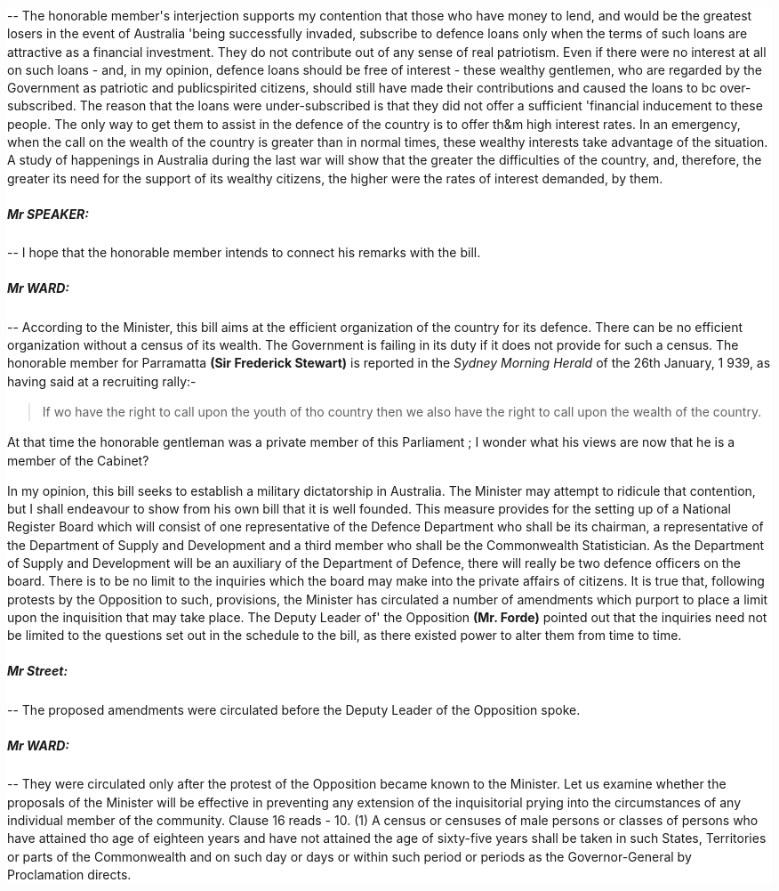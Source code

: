 -- The honorable member's interjection supports my contention that those who have money to lend, and would be the greatest losers in the event of Australia 'being successfully invaded, subscribe to defence loans only when the terms of such loans are attractive as a financial investment. They do not contribute out of any sense of real patriotism. Even if there were no interest at all on such loans - and, in my  opinion,  defence loans should be free of interest - these wealthy gentlemen, who are regarded by the Government as patriotic and publicspirited citizens, should still have made their contributions and caused the loans to bc over-subscribed. The reason that the loans were under-subscribed is that they did not offer a sufficient 'financial inducement to these people. The only way to get them to assist in the defence of the country is to offer th&amp;m high interest rates. In an emergency, when the call on the wealth of the country is greater than in normal times, these wealthy interests take advantage of the situation. A study of happenings in Australia during the last war will show that the greater the difficulties of the country, and, therefore, the greater its need for the support of its wealthy citizens, the higher were the rates of interest demanded, by them. 

##### Mr SPEAKER:

-- I hope that the honorable member intends to connect his remarks with the bill. 

##### Mr WARD:

-- According to the Minister, this bill aims at the efficient organization of the country for its defence. There can be no efficient organization without a census of its wealth. The Government is failing in its duty if it does not provide for such a census. The honorable member for Parramatta  **(Sir Frederick Stewart)**  is reported in the  *Sydney Morning Herald*  of the 26th January, 1 939, as having said at a recruiting rally:- 

  >If wo have the right to call upon the youth of tho country then we also have the right to call upon the wealth of the country. 

At that time the honorable gentleman was a private member of this Parliament ; I wonder what his views are now that he is a member of the Cabinet? 

In my opinion, this bill seeks to establish a military dictatorship in Australia. The Minister may attempt to ridicule that contention, but I shall endeavour to show from his own bill that it is well founded. This measure provides for the setting up of a National Register Board which will consist of one representative of the Defence Department who shall be its  chairman,  a representative of the Department of Supply and Development and a third member who shall be the Commonwealth Statistician. As the Department of Supply and Development will be an auxiliary of the Department of Defence, there will really be two defence officers on the board. There is to be no limit to the inquiries which the board may make into the private affairs of citizens. It is true that, following protests by the Opposition to such, provisions, the Minister has circulated a number of amendments which purport to place a limit upon the inquisition that may take place. The  Deputy  Leader of' the Opposition  **(Mr. Forde)**  pointed out that the inquiries need not be limited to the questions set out in the schedule to the bill, as there existed power to alter them from time to time. 

##### Mr Street:

-- The proposed amendments were circulated before the Deputy Leader of the Opposition spoke. 

##### Mr WARD:

-- They were circulated only after the protest of the Opposition became known to the Minister. Let us examine whether the proposals of the Minister will be effective in preventing any extension of the inquisitorial prying into the circumstances of any individual member of the community. Clause 16 reads - 10. (1) A census or censuses of male persons or classes of persons who have attained tho age of eighteen years and have not attained the age of sixty-five years shall be taken in such States, Territories or parts of the Commonwealth and on such day or days or within such period or periods as the Governor-General by Proclamation directs. 

